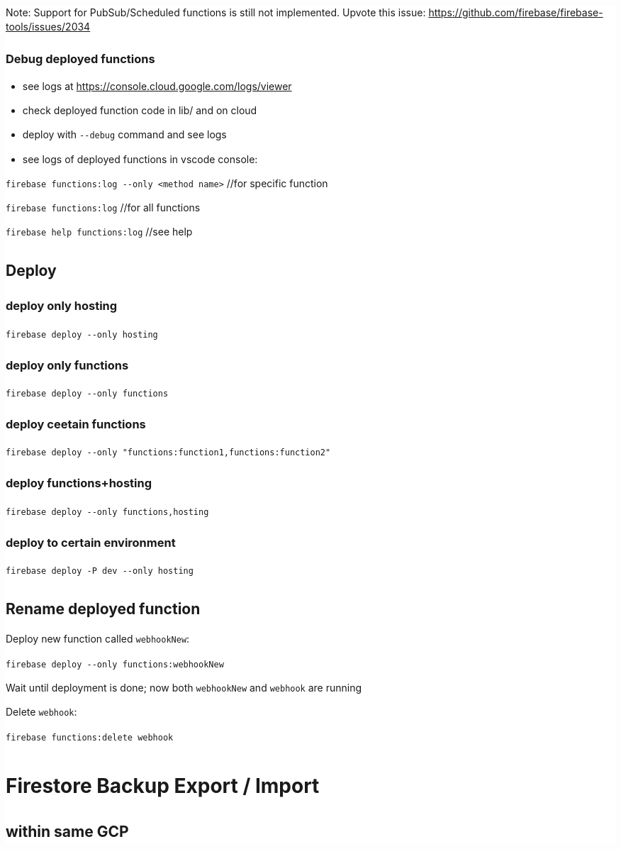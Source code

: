 Note: Support for PubSub/Scheduled functions is still not implemented. Upvote this issue: https://github.com/firebase/firebase-tools/issues/2034

### Debug deployed functions

- see logs at https://console.cloud.google.com/logs/viewer
- check deployed function code in lib/ and on cloud
- deploy with `--debug` command and see logs

- see logs of deployed functions in vscode console:

`firebase functions:log --only <method name>` //for specific function

`firebase functions:log` //for all functions

`firebase help functions:log` //see help

## Deploy

### deploy only hosting

`firebase deploy --only hosting`

### deploy only functions

`firebase deploy --only functions`

### deploy ceetain functions

`firebase deploy --only "functions:function1,functions:function2"`

### deploy functions+hosting

`firebase deploy --only functions,hosting`

### deploy to certain environment

`firebase deploy -P dev --only hosting`

## Rename deployed function

Deploy new function called `webhookNew`:

`firebase deploy --only functions:webhookNew`

Wait until deployment is done; now both `webhookNew` and `webhook` are running

Delete `webhook`:

`firebase functions:delete webhook`

# Firestore Backup Export / Import

## within same GCP
